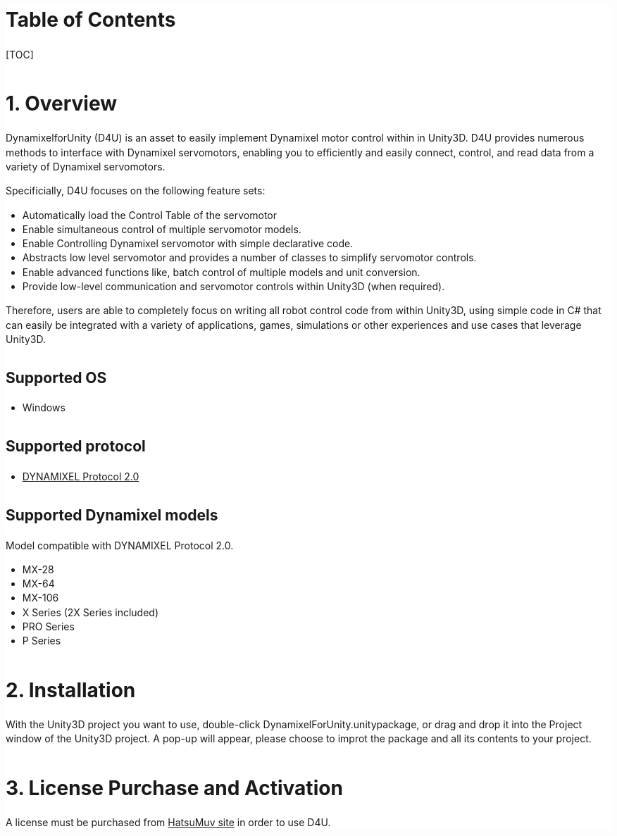 # Table of Contents
[TOC]

# 1. Overview
DynamixelforUnity (D4U) is an asset to easily implement Dynamixel motor control within in Unity3D. D4U provides numerous methods to interface with Dynamixel servomotors, enabling you to efficiently and easily connect, control, and read data from a variety of Dynamixel servomotors. 

Specificially, D4U focuses on the following feature sets:
- Automatically load the Control Table of the servomotor 
-  Enable simultaneous control of multiple servomotor models. 
- Enable Controlling Dynamixel servomotor with simple declarative code. 
- Abstracts low level servomotor and provides a number of classes to simplify servomotor controls.
- Enable advanced functions like, batch control of multiple models and unit conversion.
- Provide low-level communication and servomotor controls  within Unity3D (when required).


Therefore, users are able to completely focus on writing all robot control code from within Unity3D, using simple code in C# that can easily be integrated with a variety of applications, games, simulations or other experiences and use cases that leverage Unity3D.

## Supported OS
- Windows

## Supported protocol
- [DYNAMIXEL Protocol 2.0](https://emanual.robotis.com/docs/en/dxl/protocol2/)


## Supported Dynamixel models
Model compatible with DYNAMIXEL Protocol 2.0. 
- MX-28
- MX-64
- MX-106
- X Series (2X Series included)
- PRO Series
- P Series

# 2. Installation
With the Unity3D project you want to use, double-click DynamixelForUnity.unitypackage, or drag and drop it into the Project window of the Unity3D project. A pop-up will appear, please choose to improt the package and all its contents to your project. 

# 3. License Purchase and Activation

A license must be purchased from [HatsuMuv site](https://hatsumuv.myshopify.com/) in order to use D4U.
